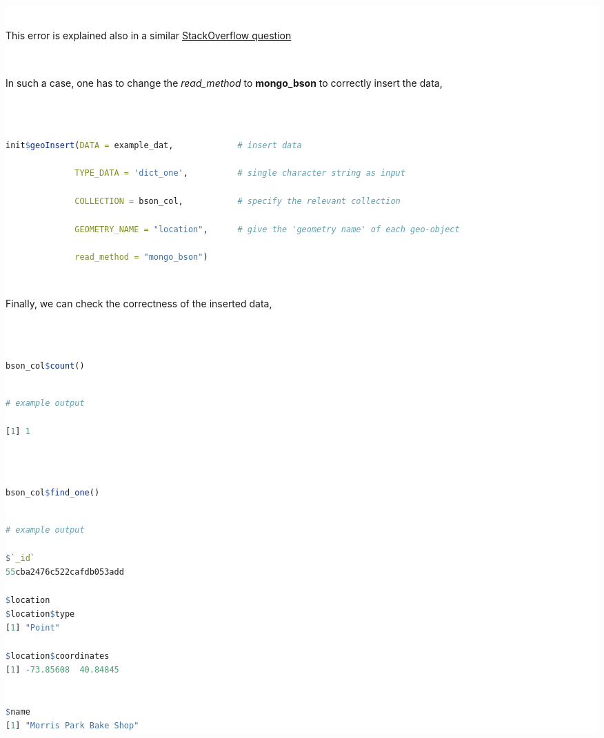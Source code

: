<br>

This error is explained also in a similar [StackOverflow question](https://stackoverflow.com/questions/42089045/bson-errors-invaliddocument-key-oid-must-not-start-with-trying-to-insert)

<br>

In such a case, one has to change the *read_method* to **mongo_bson** to correctly insert the data,

<br>

```R

init$geoInsert(DATA = example_dat,             # insert data
             
              TYPE_DATA = 'dict_one',          # single character string as input
             
              COLLECTION = bson_col,           # specify the relevant collection
             
              GEOMETRY_NAME = "location",      # give the 'geometry name' of each geo-object
              
              read_method = "mongo_bson")

```

<br>

Finally, we can check the correctness of the inserted data,

<br>

```R

bson_col$count()

```

```R

# example output

[1] 1

```

<br>

```R

bson_col$find_one()

```

```R

# example output

$`_id`
55cba2476c522cafdb053add

$location
$location$type
[1] "Point"

$location$coordinates
[1] -73.85608  40.84845


$name
[1] "Morris Park Bake Shop"

```